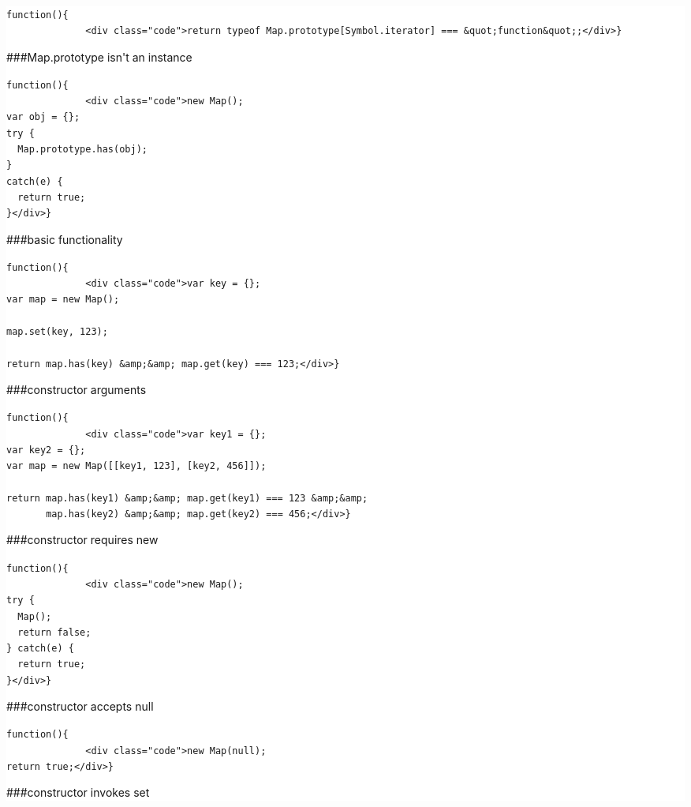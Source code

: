```
function(){
              <div class="code">return typeof Map.prototype[Symbol.iterator] === &quot;function&quot;;</div>}
```
###Map.prototype isn't an instance
          
```
function(){
              <div class="code">new Map();
var obj = {};
try {
  Map.prototype.has(obj);
}
catch(e) {
  return true;
}</div>}
```
###basic functionality
          
```
function(){
              <div class="code">var key = {};
var map = new Map();

map.set(key, 123);

return map.has(key) &amp;&amp; map.get(key) === 123;</div>}
```
###constructor arguments
          
```
function(){
              <div class="code">var key1 = {};
var key2 = {};
var map = new Map([[key1, 123], [key2, 456]]);

return map.has(key1) &amp;&amp; map.get(key1) === 123 &amp;&amp;
       map.has(key2) &amp;&amp; map.get(key2) === 456;</div>}
```
###constructor requires new
          
```
function(){
              <div class="code">new Map();
try {
  Map();
  return false;
} catch(e) {
  return true;
}</div>}
```
###constructor accepts null
          
```
function(){
              <div class="code">new Map(null);
return true;</div>}
```
###constructor invokes set
          